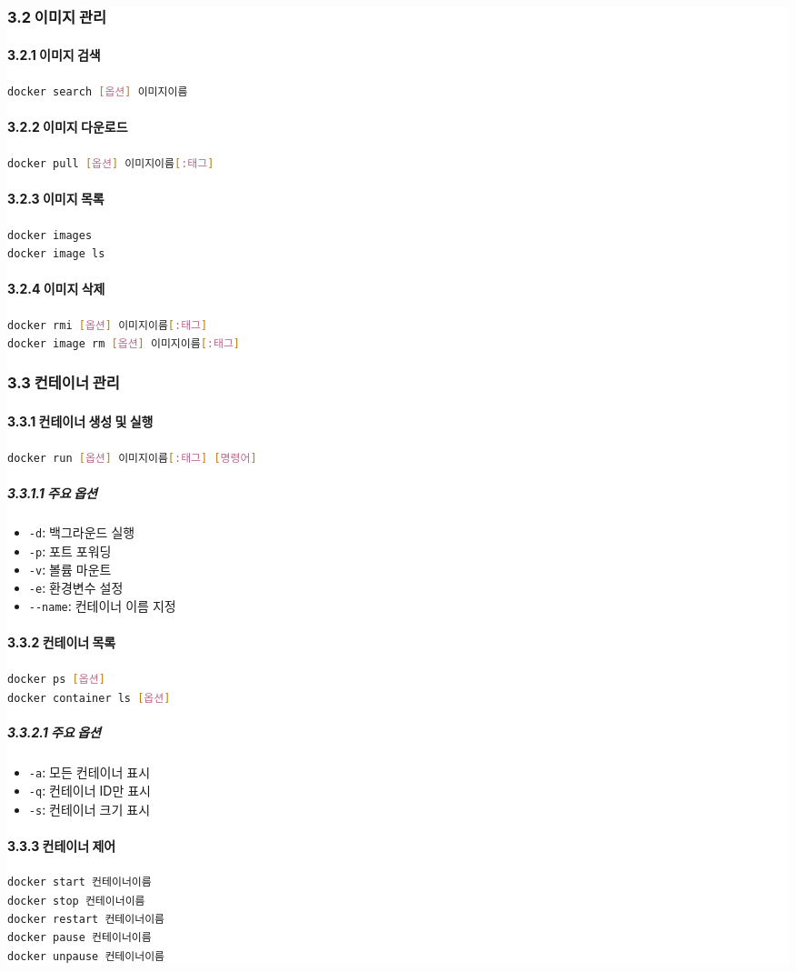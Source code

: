 ### 3.2 이미지 관리

#### 3.2.1 이미지 검색
```bash
docker search [옵션] 이미지이름
```

#### 3.2.2 이미지 다운로드
```bash
docker pull [옵션] 이미지이름[:태그]
```

#### 3.2.3 이미지 목록
```bash
docker images
docker image ls
```

#### 3.2.4 이미지 삭제
```bash
docker rmi [옵션] 이미지이름[:태그]
docker image rm [옵션] 이미지이름[:태그]
```

### 3.3 컨테이너 관리

#### 3.3.1 컨테이너 생성 및 실행
```bash
docker run [옵션] 이미지이름[:태그] [명령어]
```

##### 3.3.1.1 주요 옵션
- `-d`: 백그라운드 실행
- `-p`: 포트 포워딩
- `-v`: 볼륨 마운트
- `-e`: 환경변수 설정
- `--name`: 컨테이너 이름 지정

#### 3.3.2 컨테이너 목록
```bash
docker ps [옵션]
docker container ls [옵션]
```

##### 3.3.2.1 주요 옵션
- `-a`: 모든 컨테이너 표시
- `-q`: 컨테이너 ID만 표시
- `-s`: 컨테이너 크기 표시

#### 3.3.3 컨테이너 제어
```bash
docker start 컨테이너이름
docker stop 컨테이너이름
docker restart 컨테이너이름
docker pause 컨테이너이름
docker unpause 컨테이너이름
```

